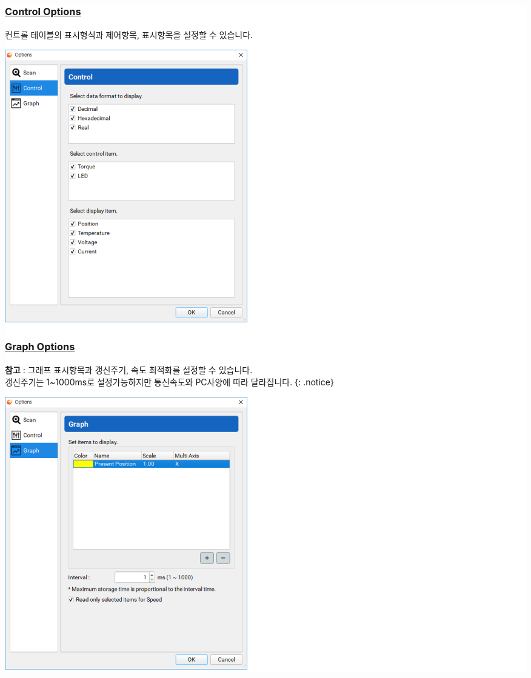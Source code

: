 ### [Control Options](#control-options)

컨트롤 테이블의 표시형식과 제어항목, 표시항목을 설정할 수 있습니다.

![](/assets/images/sw/wizard2/wizard2_options_002.png)

### [Graph Options](#graph-options)

**참고** : 그래프 표시항목과 갱신주기, 속도 최적화를 설정할 수 있습니다.  
갱신주기는 1~1000ms로 설정가능하지만 통신속도와 PC사양에 따라 달라집니다.
{: .notice}

![](/assets/images/sw/wizard2/wizard2_options_003.png)

